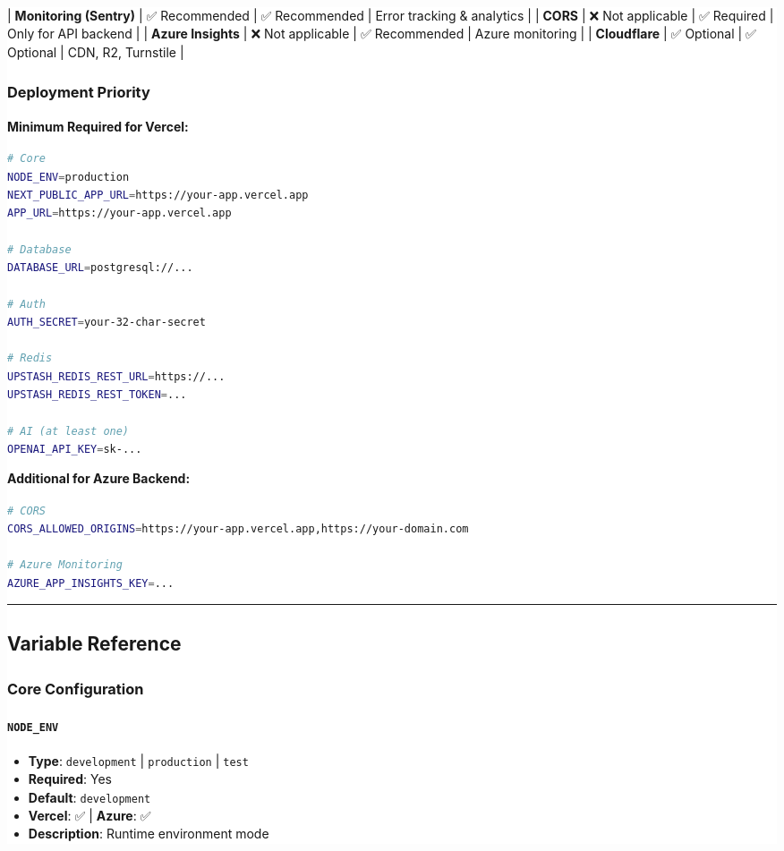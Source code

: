 | **Monitoring (Sentry)** | ✅ Recommended | ✅ Recommended | Error tracking & analytics |
| **CORS** | ❌ Not applicable | ✅ Required | Only for API backend |
| **Azure Insights** | ❌ Not applicable | ✅ Recommended | Azure monitoring |
| **Cloudflare** | ✅ Optional | ✅ Optional | CDN, R2, Turnstile |

### Deployment Priority

**Minimum Required for Vercel:**
```bash
# Core
NODE_ENV=production
NEXT_PUBLIC_APP_URL=https://your-app.vercel.app
APP_URL=https://your-app.vercel.app

# Database
DATABASE_URL=postgresql://...

# Auth
AUTH_SECRET=your-32-char-secret

# Redis
UPSTASH_REDIS_REST_URL=https://...
UPSTASH_REDIS_REST_TOKEN=...

# AI (at least one)
OPENAI_API_KEY=sk-...
```

**Additional for Azure Backend:**
```bash
# CORS
CORS_ALLOWED_ORIGINS=https://your-app.vercel.app,https://your-domain.com

# Azure Monitoring
AZURE_APP_INSIGHTS_KEY=...
```

---

## Variable Reference

### Core Configuration

#### `NODE_ENV`
- **Type**: `development` | `production` | `test`
- **Required**: Yes
- **Default**: `development`
- **Vercel**: ✅ | **Azure**: ✅
- **Description**: Runtime environment mode
